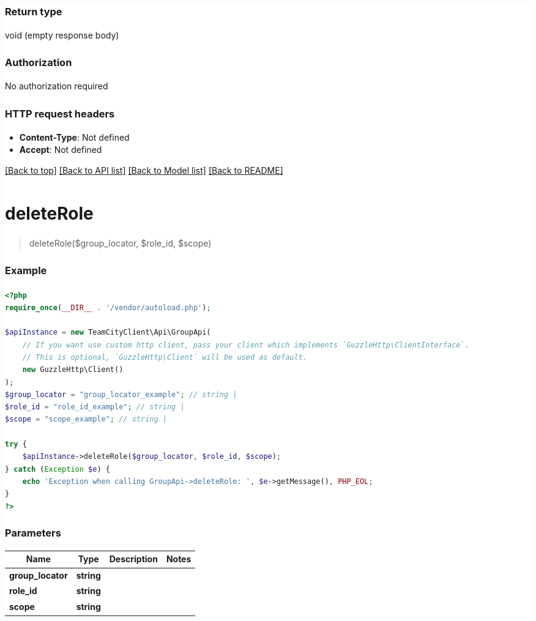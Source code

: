 ### Return type

void (empty response body)

### Authorization

No authorization required

### HTTP request headers

 - **Content-Type**: Not defined
 - **Accept**: Not defined

[[Back to top]](#) [[Back to API list]](../../README.md#documentation-for-api-endpoints) [[Back to Model list]](../../README.md#documentation-for-models) [[Back to README]](../../README.md)

# **deleteRole**
> deleteRole($group_locator, $role_id, $scope)



### Example
```php
<?php
require_once(__DIR__ . '/vendor/autoload.php');

$apiInstance = new TeamCityClient\Api\GroupApi(
    // If you want use custom http client, pass your client which implements `GuzzleHttp\ClientInterface`.
    // This is optional, `GuzzleHttp\Client` will be used as default.
    new GuzzleHttp\Client()
);
$group_locator = "group_locator_example"; // string | 
$role_id = "role_id_example"; // string | 
$scope = "scope_example"; // string | 

try {
    $apiInstance->deleteRole($group_locator, $role_id, $scope);
} catch (Exception $e) {
    echo 'Exception when calling GroupApi->deleteRole: ', $e->getMessage(), PHP_EOL;
}
?>
```

### Parameters

Name | Type | Description  | Notes
------------- | ------------- | ------------- | -------------
 **group_locator** | **string**|  |
 **role_id** | **string**|  |
 **scope** | **string**|  |
